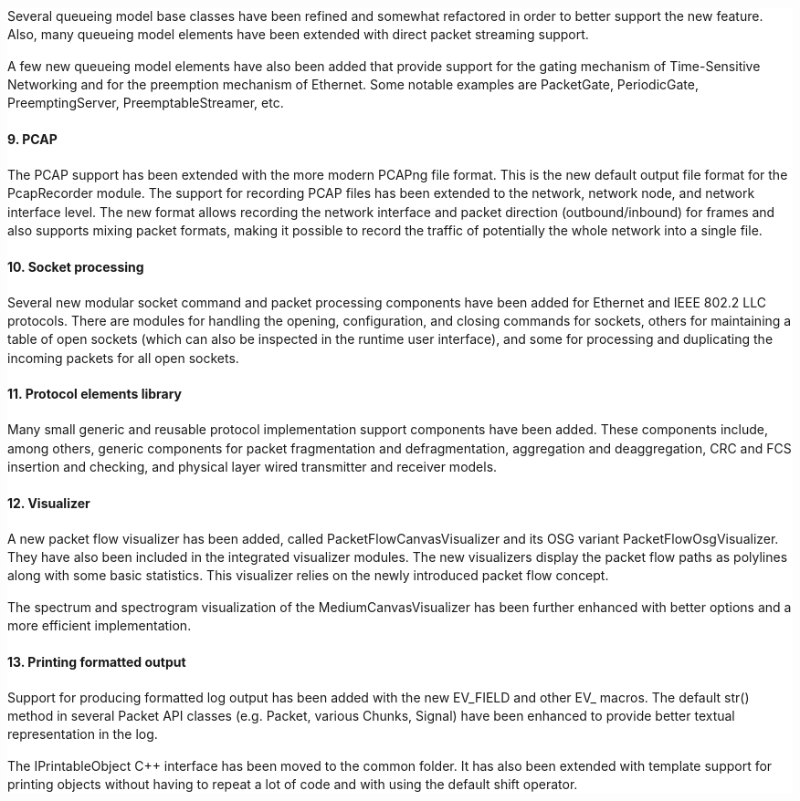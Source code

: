 Several queueing model base classes have been refined and somewhat refactored
in order to better support the new feature. Also, many queueing model elements
have been extended with direct packet streaming support.

A few new queueing model elements have also been added that provide support
for the gating mechanism of Time-Sensitive Networking and for the preemption
mechanism of Ethernet. Some notable examples are PacketGate, PeriodicGate,
PreemptingServer, PreemptableStreamer, etc.

#### 9. PCAP

The PCAP support has been extended with the more modern PCAPng file format.
This is the new default output file format for the PcapRecorder module. The
support for recording PCAP files has been extended to the network, network
node, and network interface level. The new format allows recording the network
interface and packet direction (outbound/inbound) for frames and also supports
mixing packet formats, making it possible to record the traffic of potentially
the whole network into a single file.

#### 10. Socket processing

Several new modular socket command and packet processing components have been
added for Ethernet and IEEE 802.2 LLC protocols. There are modules for handling
the opening, configuration, and closing commands for sockets, others for maintaining
a table of open sockets (which can also be inspected in the runtime user interface),
and some for processing and duplicating the incoming packets for all open sockets.

#### 11. Protocol elements library

Many small generic and reusable protocol implementation support components
have been added. These components include, among others, generic components for
packet fragmentation and defragmentation, aggregation and deaggregation, CRC and
FCS insertion and checking, and physical layer wired transmitter and receiver
models.

#### 12. Visualizer

A new packet flow visualizer has been added, called PacketFlowCanvasVisualizer
and its OSG variant PacketFlowOsgVisualizer. They have also been included in
the integrated visualizer modules. The new visualizers display the packet flow
paths as polylines along with some basic statistics. This visualizer relies on
the newly introduced packet flow concept.

The spectrum and spectrogram visualization of the MediumCanvasVisualizer has
been further enhanced with better options and a more efficient implementation.

#### 13. Printing formatted output

Support for producing formatted log output has been added with the new EV_FIELD
and other EV_ macros. The default str() method in several Packet API classes
(e.g. Packet, various Chunks, Signal) have been enhanced to provide better
textual representation in the log.

The IPrintableObject C++ interface has been moved to the common folder. It
has also been extended with template support for printing objects without
having to repeat a lot of code and with using the default shift operator.
